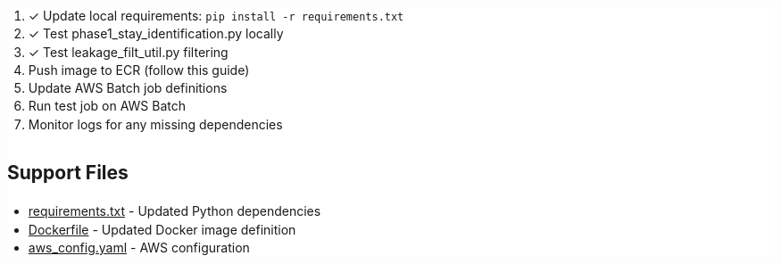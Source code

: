 1. ✓ Update local requirements: `pip install -r requirements.txt`
2. ✓ Test phase1_stay_identification.py locally
3. ✓ Test leakage_filt_util.py filtering
4. Push image to ECR (follow this guide)
5. Update AWS Batch job definitions
6. Run test job on AWS Batch
7. Monitor logs for any missing dependencies

## Support Files

- [requirements.txt](../requirements.txt) - Updated Python dependencies
- [Dockerfile](Dockerfile) - Updated Docker image definition
- [aws_config.yaml](../config/aws_config.yaml) - AWS configuration
